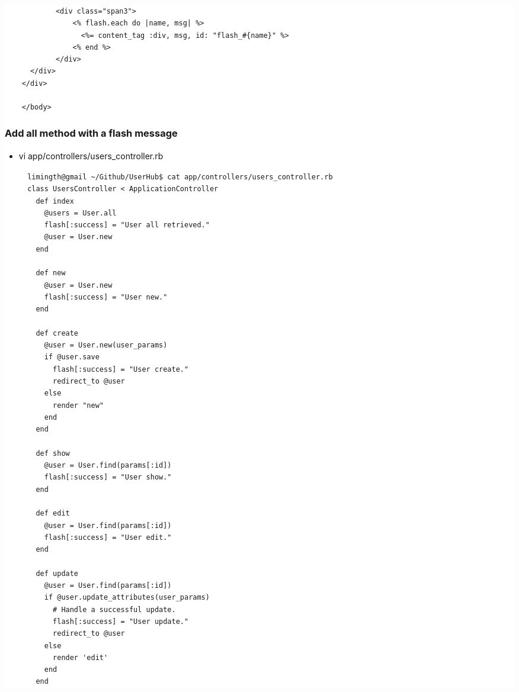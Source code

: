 		        <div class="span3">
		            <% flash.each do |name, msg| %>
		              <%= content_tag :div, msg, id: "flash_#{name}" %>
		            <% end %> 
		        </div>  
		  </div>    
		</div>

		</body>

### Add all method with a flash message
* vi app/controllers/users_controller.rb 

		limingth@gmail ~/Github/UserHub$ cat app/controllers/users_controller.rb 
		class UsersController < ApplicationController
		  def index
		    @users = User.all
		    flash[:success] = "User all retrieved."
		    @user = User.new
		  end

		  def new
		    @user = User.new
		    flash[:success] = "User new."
		  end

		  def create
		    @user = User.new(user_params)
		    if @user.save
		      flash[:success] = "User create."
		      redirect_to @user
		    else
		      render "new"
		    end 
		  end

		  def show
		    @user = User.find(params[:id])
		    flash[:success] = "User show."
		  end

		  def edit
		    @user = User.find(params[:id])
		    flash[:success] = "User edit."
		  end

		  def update
		    @user = User.find(params[:id])
		    if @user.update_attributes(user_params)
		      # Handle a successful update.
		      flash[:success] = "User update."
		      redirect_to @user
		    else
		      render 'edit'
		    end
		  end
